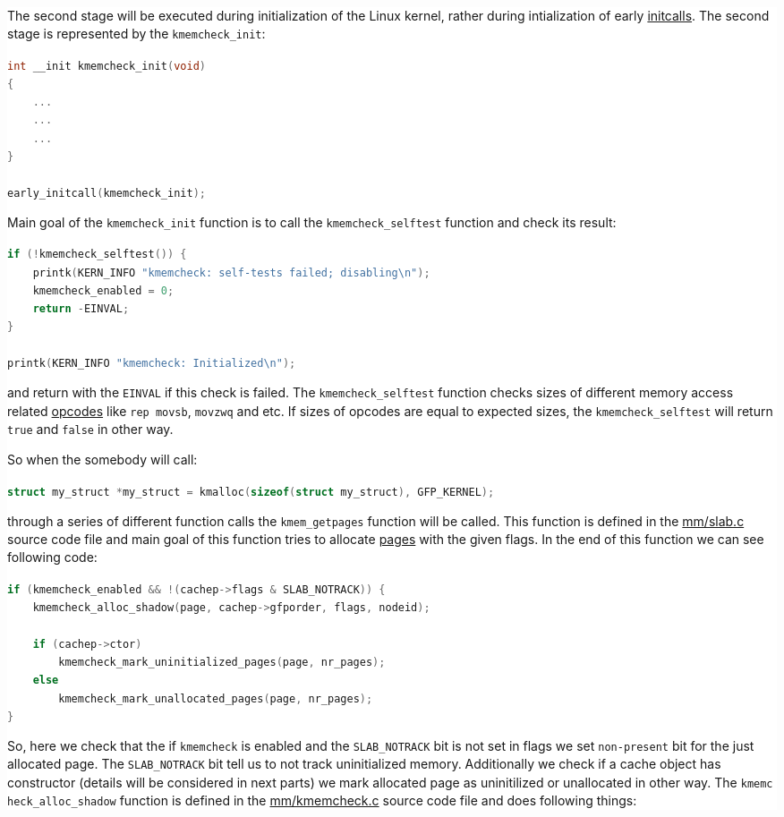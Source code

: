 The second stage will be executed during initialization of the Linux kernel, rather during intialization of early [initcalls](https://0xax.gitbooks.io/linux-insides/content/Concepts/initcall.html). The second stage is represented by the `kmemcheck_init`:

```C
int __init kmemcheck_init(void)
{
    ...
    ...
    ...
}

early_initcall(kmemcheck_init);
```

Main goal of the `kmemcheck_init` function is to call the `kmemcheck_selftest` function and check its result:

```C
if (!kmemcheck_selftest()) {
	printk(KERN_INFO "kmemcheck: self-tests failed; disabling\n");
	kmemcheck_enabled = 0;
	return -EINVAL;
}

printk(KERN_INFO "kmemcheck: Initialized\n");
```

and return with the `EINVAL` if this check is failed. The `kmemcheck_selftest` function checks sizes of different memory access related [opcodes](https://en.wikipedia.org/wiki/Opcode) like `rep movsb`, `movzwq` and etc. If sizes of opcodes are equal to expected sizes, the `kmemcheck_selftest` will return `true` and `false` in other way.

So when the somebody will call:

```C
struct my_struct *my_struct = kmalloc(sizeof(struct my_struct), GFP_KERNEL);
```

through a series of different function calls the `kmem_getpages` function will be called. This function is defined in the [mm/slab.c](https://github.com/torvalds/linux/blob/16f73eb02d7e1765ccab3d2018e0bd98eb93d973/mm/slab.c) source code file and main goal of this function tries to allocate [pages](https://en.wikipedia.org/wiki/Paging) with the given flags. In the end of this function we can see following code:

```C
if (kmemcheck_enabled && !(cachep->flags & SLAB_NOTRACK)) {
	kmemcheck_alloc_shadow(page, cachep->gfporder, flags, nodeid);

    if (cachep->ctor)
		kmemcheck_mark_uninitialized_pages(page, nr_pages);
	else
		kmemcheck_mark_unallocated_pages(page, nr_pages);
}
```

So, here we check that the if `kmemcheck` is enabled and the `SLAB_NOTRACK` bit is not set in flags we set `non-present` bit for the just allocated page. The `SLAB_NOTRACK` bit tell us to not track uninitialized memory. Additionally we check if a cache object has constructor (details will be considered in next parts) we mark allocated page as uninitilized or unallocated in other way. The `kmemcheck_alloc_shadow` function is defined in the [mm/kmemcheck.c](https://github.com/torvalds/linux/blob/16f73eb02d7e1765ccab3d2018e0bd98eb93d973/mm/kmemcheck.c) source code file and does following things:
